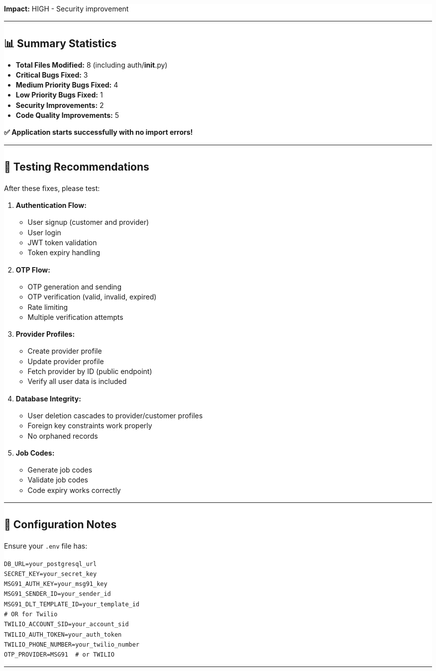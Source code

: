 **Impact:** HIGH - Security improvement

---

## 📊 Summary Statistics

- **Total Files Modified:** 8 (including auth/__init__.py)
- **Critical Bugs Fixed:** 3
- **Medium Priority Bugs Fixed:** 4
- **Low Priority Bugs Fixed:** 1
- **Security Improvements:** 2
- **Code Quality Improvements:** 5

**✅ Application starts successfully with no import errors!**

---

## 🎯 Testing Recommendations

After these fixes, please test:

1. **Authentication Flow:**
   - User signup (customer and provider)
   - User login
   - JWT token validation
   - Token expiry handling

2. **OTP Flow:**
   - OTP generation and sending
   - OTP verification (valid, invalid, expired)
   - Rate limiting
   - Multiple verification attempts

3. **Provider Profiles:**
   - Create provider profile
   - Update provider profile
   - Fetch provider by ID (public endpoint)
   - Verify all user data is included

4. **Database Integrity:**
   - User deletion cascades to provider/customer profiles
   - Foreign key constraints work properly
   - No orphaned records

5. **Job Codes:**
   - Generate job codes
   - Validate job codes
   - Code expiry works correctly

---

## 🔧 Configuration Notes

Ensure your `.env` file has:
```
DB_URL=your_postgresql_url
SECRET_KEY=your_secret_key
MSG91_AUTH_KEY=your_msg91_key
MSG91_SENDER_ID=your_sender_id
MSG91_DLT_TEMPLATE_ID=your_template_id
# OR for Twilio
TWILIO_ACCOUNT_SID=your_account_sid
TWILIO_AUTH_TOKEN=your_auth_token
TWILIO_PHONE_NUMBER=your_twilio_number
OTP_PROVIDER=MSG91  # or TWILIO
```

---